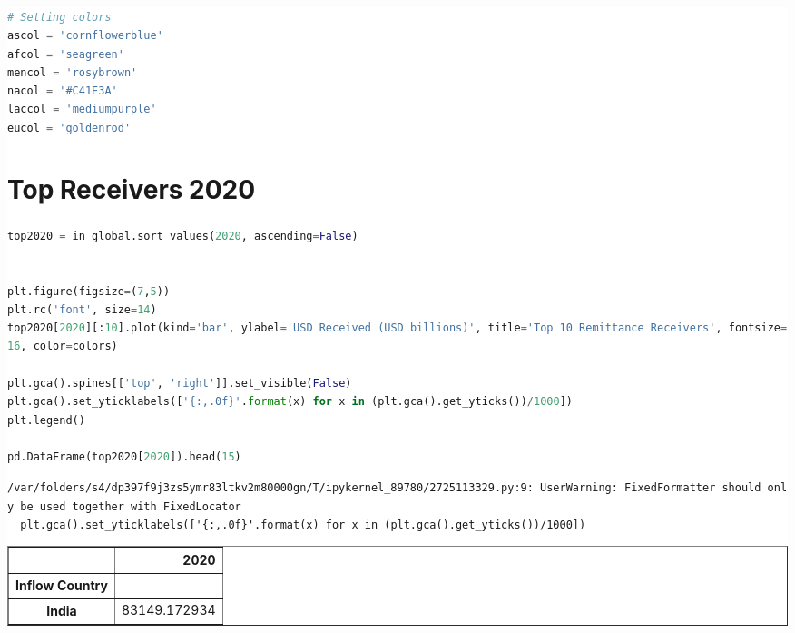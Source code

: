 
```python
# Setting colors
ascol = 'cornflowerblue'
afcol = 'seagreen'
mencol = 'rosybrown'
nacol = '#C41E3A'
laccol = 'mediumpurple'
eucol = 'goldenrod'
```

# Top Receivers 2020


```python
top2020 = in_global.sort_values(2020, ascending=False)


plt.figure(figsize=(7,5))
plt.rc('font', size=14)   
top2020[2020][:10].plot(kind='bar', ylabel='USD Received (USD billions)', title='Top 10 Remittance Receivers', fontsize=16, color=colors)

plt.gca().spines[['top', 'right']].set_visible(False)  
plt.gca().set_yticklabels(['{:,.0f}'.format(x) for x in (plt.gca().get_yticks())/1000])
plt.legend()

pd.DataFrame(top2020[2020]).head(15)

```

    /var/folders/s4/dp397f9j3zs5ymr83ltkv2m80000gn/T/ipykernel_89780/2725113329.py:9: UserWarning: FixedFormatter should only be used together with FixedLocator
      plt.gca().set_yticklabels(['{:,.0f}'.format(x) for x in (plt.gca().get_yticks())/1000])





<div>
<style scoped>
    .dataframe tbody tr th:only-of-type {
        vertical-align: middle;
    }

    .dataframe tbody tr th {
        vertical-align: top;
    }

    .dataframe thead th {
        text-align: right;
    }
</style>
<table border="1" class="dataframe">
  <thead>
    <tr style="text-align: right;">
      <th></th>
      <th>2020</th>
    </tr>
    <tr>
      <th>Inflow Country</th>
      <th></th>
    </tr>
  </thead>
  <tbody>
    <tr>
      <th>India</th>
      <td>83149.172934</td>